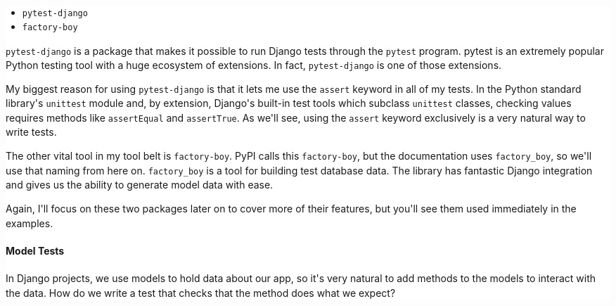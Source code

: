* `pytest-django`
* `factory-boy`

`pytest-django` is a package
that makes it possible
to run Django tests
through the `pytest` program.
pytest is an extremely popular Python testing tool
with a huge ecosystem
of extensions.
In fact,
`pytest-django` is one
of those extensions.

My biggest reason
for using `pytest-django` is
that it lets me use the `assert` keyword
in all of my tests.
In the Python standard library's `unittest` module
and, by extension,
Django's built-in test tools
which subclass `unittest` classes,
checking values requires methods
like `assertEqual`
and `assertTrue`.
As we'll see,
using the `assert` keyword exclusively is a very natural way
to write tests.

The other vital tool
in my tool belt is `factory-boy`.
PyPI calls this `factory-boy`,
but the documentation uses `factory_boy`,
so we'll use that naming from here on.
`factory_boy` is a tool
for building test database data.
The library has fantastic Django integration
and gives us the ability
to generate model data
with ease.

Again,
I'll focus on these two packages later on
to cover more of their features,
but you'll see them used immediately
in the examples.

#### Model Tests

In Django projects,
we use models
to hold data
about our app,
so it's very natural
to add methods
to the models
to interact
with the data.
How do we write a test
that checks that the method
does what we expect?
